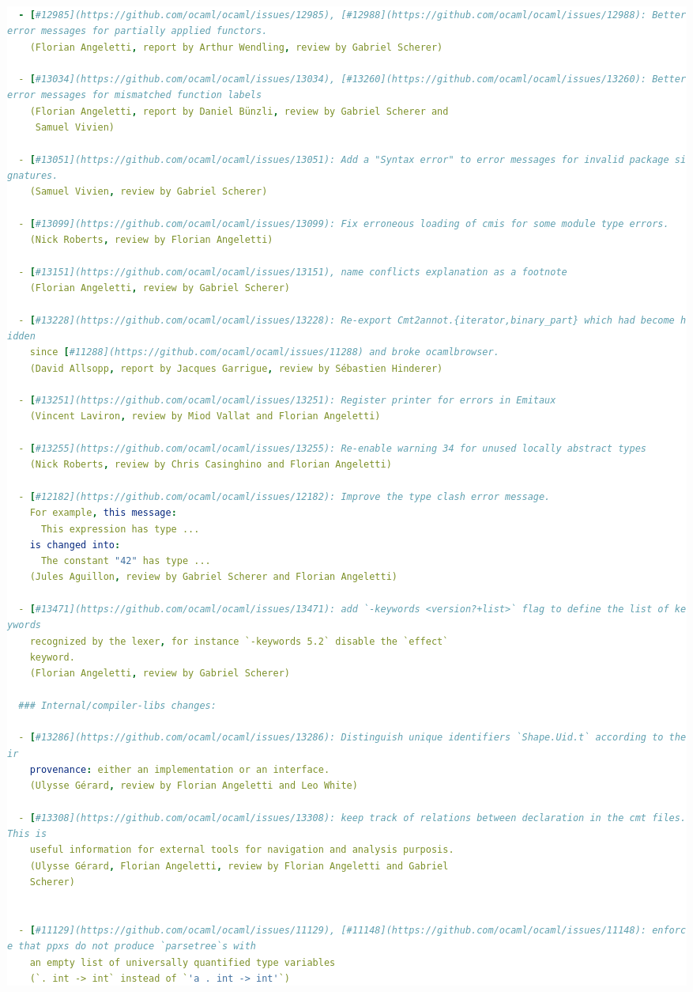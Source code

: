 ```yaml
  - [#12985](https://github.com/ocaml/ocaml/issues/12985), [#12988](https://github.com/ocaml/ocaml/issues/12988): Better error messages for partially applied functors.
    (Florian Angeletti, report by Arthur Wendling, review by Gabriel Scherer)

  - [#13034](https://github.com/ocaml/ocaml/issues/13034), [#13260](https://github.com/ocaml/ocaml/issues/13260): Better error messages for mismatched function labels
    (Florian Angeletti, report by Daniel Bünzli, review by Gabriel Scherer and
     Samuel Vivien)

  - [#13051](https://github.com/ocaml/ocaml/issues/13051): Add a "Syntax error" to error messages for invalid package signatures.
    (Samuel Vivien, review by Gabriel Scherer)

  - [#13099](https://github.com/ocaml/ocaml/issues/13099): Fix erroneous loading of cmis for some module type errors.
    (Nick Roberts, review by Florian Angeletti)

  - [#13151](https://github.com/ocaml/ocaml/issues/13151), name conflicts explanation as a footnote
    (Florian Angeletti, review by Gabriel Scherer)

  - [#13228](https://github.com/ocaml/ocaml/issues/13228): Re-export Cmt2annot.{iterator,binary_part} which had become hidden
    since [#11288](https://github.com/ocaml/ocaml/issues/11288) and broke ocamlbrowser.
    (David Allsopp, report by Jacques Garrigue, review by Sébastien Hinderer)

  - [#13251](https://github.com/ocaml/ocaml/issues/13251): Register printer for errors in Emitaux
    (Vincent Laviron, review by Miod Vallat and Florian Angeletti)

  - [#13255](https://github.com/ocaml/ocaml/issues/13255): Re-enable warning 34 for unused locally abstract types
    (Nick Roberts, review by Chris Casinghino and Florian Angeletti)

  - [#12182](https://github.com/ocaml/ocaml/issues/12182): Improve the type clash error message.
    For example, this message:
      This expression has type ...
    is changed into:
      The constant "42" has type ...
    (Jules Aguillon, review by Gabriel Scherer and Florian Angeletti)

  - [#13471](https://github.com/ocaml/ocaml/issues/13471): add `-keywords <version?+list>` flag to define the list of keywords
    recognized by the lexer, for instance `-keywords 5.2` disable the `effect`
    keyword.
    (Florian Angeletti, review by Gabriel Scherer)

  ### Internal/compiler-libs changes:

  - [#13286](https://github.com/ocaml/ocaml/issues/13286): Distinguish unique identifiers `Shape.Uid.t` according to their
    provenance: either an implementation or an interface.
    (Ulysse Gérard, review by Florian Angeletti and Leo White)

  - [#13308](https://github.com/ocaml/ocaml/issues/13308): keep track of relations between declaration in the cmt files. This is
    useful information for external tools for navigation and analysis purposis.
    (Ulysse Gérard, Florian Angeletti, review by Florian Angeletti and Gabriel
    Scherer)


  - [#11129](https://github.com/ocaml/ocaml/issues/11129), [#11148](https://github.com/ocaml/ocaml/issues/11148): enforce that ppxs do not produce `parsetree`s with
    an empty list of universally quantified type variables
    (`. int -> int` instead of `'a . int -> int'`)
```